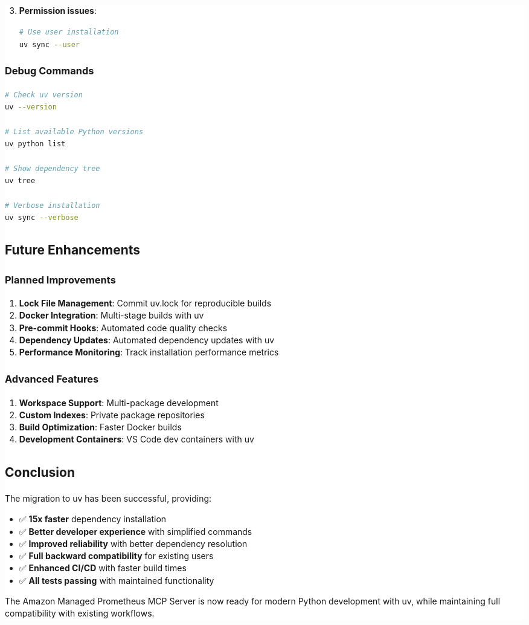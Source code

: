 3. **Permission issues**:
   ```bash
   # Use user installation
   uv sync --user
   ```

### Debug Commands

```bash
# Check uv version
uv --version

# List available Python versions
uv python list

# Show dependency tree
uv tree

# Verbose installation
uv sync --verbose
```

## Future Enhancements

### Planned Improvements

1. **Lock File Management**: Commit uv.lock for reproducible builds
2. **Docker Integration**: Multi-stage builds with uv
3. **Pre-commit Hooks**: Automated code quality checks
4. **Dependency Updates**: Automated dependency updates with uv
5. **Performance Monitoring**: Track installation performance metrics

### Advanced Features

1. **Workspace Support**: Multi-package development
2. **Custom Indexes**: Private package repositories
3. **Build Optimization**: Faster Docker builds
4. **Development Containers**: VS Code dev containers with uv

## Conclusion

The migration to uv has been successful, providing:

- ✅ **15x faster** dependency installation
- ✅ **Better developer experience** with simplified commands
- ✅ **Improved reliability** with better dependency resolution
- ✅ **Full backward compatibility** for existing users
- ✅ **Enhanced CI/CD** with faster build times
- ✅ **All tests passing** with maintained functionality

The Amazon Managed Prometheus MCP Server is now ready for modern Python development with uv, while maintaining full compatibility with existing workflows.
